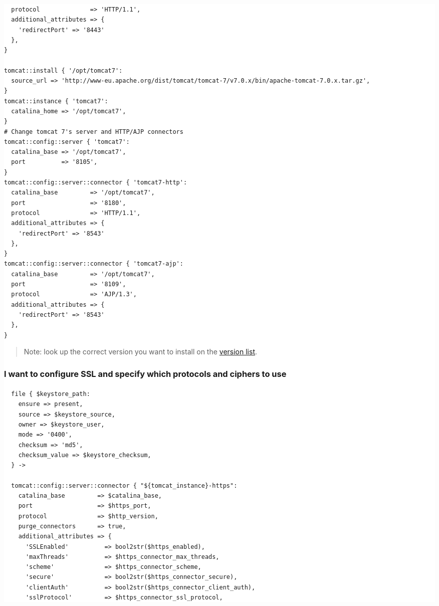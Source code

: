 ```puppet
  protocol              => 'HTTP/1.1',
  additional_attributes => {
    'redirectPort' => '8443'
  },
}

tomcat::install { '/opt/tomcat7':
  source_url => 'http://www-eu.apache.org/dist/tomcat/tomcat-7/v7.0.x/bin/apache-tomcat-7.0.x.tar.gz',
}
tomcat::instance { 'tomcat7':
  catalina_home => '/opt/tomcat7',
}
# Change tomcat 7's server and HTTP/AJP connectors
tomcat::config::server { 'tomcat7':
  catalina_base => '/opt/tomcat7',
  port          => '8105',
}
tomcat::config::server::connector { 'tomcat7-http':
  catalina_base         => '/opt/tomcat7',
  port                  => '8180',
  protocol              => 'HTTP/1.1',
  additional_attributes => {
    'redirectPort' => '8543'
  },
}
tomcat::config::server::connector { 'tomcat7-ajp':
  catalina_base         => '/opt/tomcat7',
  port                  => '8109',
  protocol              => 'AJP/1.3',
  additional_attributes => {
    'redirectPort' => '8543'
  },
}
```

> Note: look up the correct version you want to install on the [version list](http://tomcat.apache.org/whichversion.html).

### I want to configure SSL and specify which protocols and ciphers to use

```puppet
  file { $keystore_path: 
    ensure => present,
    source => $keystore_source,
    owner => $keystore_user,
    mode => '0400',
    checksum => 'md5',
    checksum_value => $keystore_checksum,
  } ->

  tomcat::config::server::connector { "${tomcat_instance}-https":
    catalina_base         => $catalina_base,
    port                  => $https_port,
    protocol              => $http_version,
    purge_connectors      => true,
    additional_attributes => {
      'SSLEnabled'          => bool2str($https_enabled),
      'maxThreads'          => $https_connector_max_threads,
      'scheme'              => $https_connector_scheme,
      'secure'              => bool2str($https_connector_secure),
      'clientAuth'          => bool2str($https_connector_client_auth),
      'sslProtocol'         => $https_connector_ssl_protocol,
```